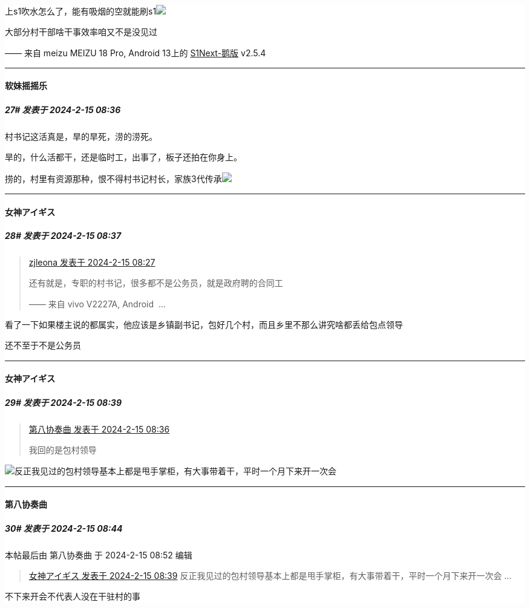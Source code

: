 上s1吹水怎么了，能有吸烟的空就能刷s1<img src="https://static.saraba1st.com/image/smiley/face2017/002.png" referrerpolicy="no-referrer">

大部分村干部啥干事效率咱又不是没见过

—— 来自 meizu MEIZU 18 Pro, Android 13上的 [S1Next-鹅版](https://github.com/ykrank/S1-Next/releases) v2.5.4

*****

####  软妹摇摇乐  
##### 27#       发表于 2024-2-15 08:36

村书记这活真是，旱的旱死，涝的涝死。

旱的，什么活都干，还是临时工，出事了，板子还拍在你身上。

捞的，村里有资源那种，恨不得村书记村长，家族3代传承<img src="https://static.saraba1st.com/image/smiley/face2017/037.png" referrerpolicy="no-referrer">

*****

####  女神アイギス  
##### 28#       发表于 2024-2-15 08:37

<blockquote><a href="httphttps://bbs.saraba1st.com/2b/forum.php?mod=redirect&amp;goto=findpost&amp;pid=63964301&amp;ptid=2171801" target="_blank">zjleona 发表于 2024-2-15 08:27</a>

还有就是，专职的村书记，很多都不是公务员，就是政府聘的合同工

—— 来自 vivo V2227A, Android  ...</blockquote>
看了一下如果楼主说的都属实，他应该是乡镇副书记，包好几个村，而且乡里不那么讲究啥都丢给包点领导

还不至于不是公务员

*****

####  女神アイギス  
##### 29#       发表于 2024-2-15 08:39

<blockquote><a href="httphttps://bbs.saraba1st.com/2b/forum.php?mod=redirect&amp;goto=findpost&amp;pid=63964325&amp;ptid=2171801" target="_blank">第八协奏曲 发表于 2024-2-15 08:36</a>

我回的是包村领导</blockquote>
<img src="https://static.saraba1st.com/image/smiley/face2017/067.png" referrerpolicy="no-referrer">反正我见过的包村领导基本上都是甩手掌柜，有大事带着干，平时一个月下来开一次会

*****

####  第八协奏曲  
##### 30#       发表于 2024-2-15 08:44

 本帖最后由 第八协奏曲 于 2024-2-15 08:52 编辑 
<blockquote><a href="httphttps://bbs.saraba1st.com/2b/forum.php?mod=redirect&amp;goto=findpost&amp;pid=63964334&amp;ptid=2171801" target="_blank">女神アイギス 发表于 2024-2-15 08:39</a>
反正我见过的包村领导基本上都是甩手掌柜，有大事带着干，平时一个月下来开一次会 ...</blockquote>
不下来开会不代表人没在干驻村的事
